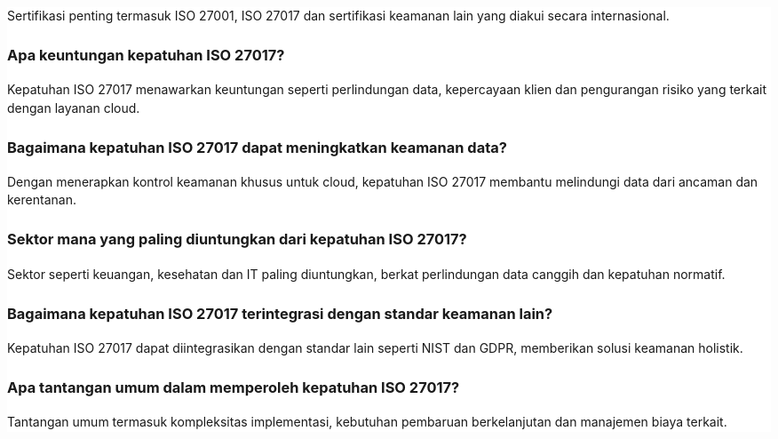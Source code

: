 Sertifikasi penting termasuk ISO 27001, ISO 27017 dan sertifikasi keamanan lain yang diakui secara internasional.

### Apa keuntungan kepatuhan ISO 27017?

Kepatuhan ISO 27017 menawarkan keuntungan seperti perlindungan data, kepercayaan klien dan pengurangan risiko yang terkait dengan layanan cloud.

### Bagaimana kepatuhan ISO 27017 dapat meningkatkan keamanan data?

Dengan menerapkan kontrol keamanan khusus untuk cloud, kepatuhan ISO 27017 membantu melindungi data dari ancaman dan kerentanan.

### Sektor mana yang paling diuntungkan dari kepatuhan ISO 27017?

Sektor seperti keuangan, kesehatan dan IT paling diuntungkan, berkat perlindungan data canggih dan kepatuhan normatif.

### Bagaimana kepatuhan ISO 27017 terintegrasi dengan standar keamanan lain?

Kepatuhan ISO 27017 dapat diintegrasikan dengan standar lain seperti NIST dan GDPR, memberikan solusi keamanan holistik.

### Apa tantangan umum dalam memperoleh kepatuhan ISO 27017?

Tantangan umum termasuk kompleksitas implementasi, kebutuhan pembaruan berkelanjutan dan manajemen biaya terkait.
